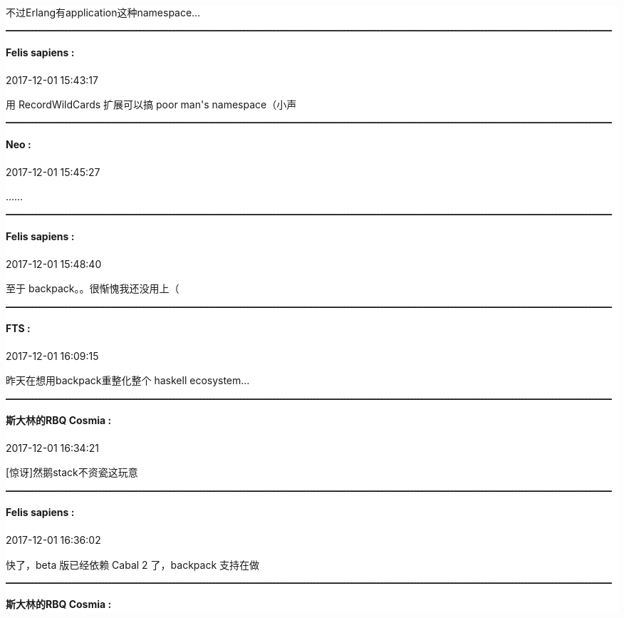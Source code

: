 不过Erlang有application这种namespace…

<hr style="border-top: 1px dotted grey;width:99%"/>



#### Felis sapiens :

<span class="article-duration">2017-12-01 15:43:17</span>

用 RecordWildCards 扩展可以搞 poor man's namespace（小声

<hr style="border-top: 1px dotted grey;width:99%"/>



#### Neo :

<span class="article-duration">2017-12-01 15:45:27</span>

……

<hr style="border-top: 1px dotted grey;width:99%"/>



#### Felis sapiens :

<span class="article-duration">2017-12-01 15:48:40</span>

至于 backpack。。很惭愧我还没用上（

<hr style="border-top: 1px dotted grey;width:99%"/>



#### FTS :

<span class="article-duration">2017-12-01 16:09:15</span>

昨天在想用backpack重整化整个 haskell ecosystem...

<hr style="border-top: 1px dotted grey;width:99%"/>



#### 斯大林的RBQ Cosmia :

<span class="article-duration">2017-12-01 16:34:21</span>

[惊讶]然鹅stack不资瓷这玩意

<hr style="border-top: 1px dotted grey;width:99%"/>



#### Felis sapiens :

<span class="article-duration">2017-12-01 16:36:02</span>

快了，beta 版已经依赖 Cabal 2 了，backpack 支持在做

<hr style="border-top: 1px dotted grey;width:99%"/>



#### 斯大林的RBQ Cosmia :
